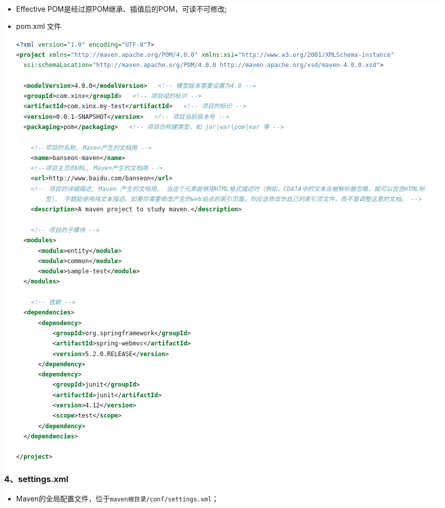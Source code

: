 - Effective POM是经过原POM继承、插值后的POM，可读不可修改;

- pom.xml 文件

  ```xml
  <?xml version="1.0" encoding="UTF-8"?>
  <project xmlns="http://maven.apache.org/POM/4.0.0" xmlns:xsi="http://www.w3.org/2001/XMLSchema-instance"
  	xsi:schemaLocation="http://maven.apache.org/POM/4.0.0 http://maven.apache.org/xsd/maven-4.0.0.xsd">
      
  	<modelVersion>4.0.0</modelVersion>   <!-- 模型版本需要设置为4.0 -->
  	<groupId>com.xinx</groupId>   <!-- 项目组的标识 -->
  	<artifactId>com.xinx.my-test</artifactId>   <!-- 项目的标识 -->
  	<version>0.0.1-SNAPSHOT</version>   <!-- 项目当前版本号 -->
  	<packaging>pom</packaging>   <!-- 项目的构建类型，如 jar|war|pom|ear 等 -->
      
      <!--项目的名称, Maven产生的文档用 -->
      <name>banseon-maven</name>
      <!--项目主页的URL, Maven产生的文档用 -->
      <url>http://www.baidu.com/banseon</url>
      <!-- 项目的详细描述, Maven 产生的文档用。 当这个元素能够用HTML格式描述时（例如，CDATA中的文本会被解析器忽略，就可以包含HTML标 
          签）， 不鼓励使用纯文本描述。如果你需要修改产生的web站点的索引页面，你应该修改你自己的索引页文件，而不是调整这里的文档。 -->
      <description>A maven project to study maven.</description>
      
      <!-- 项目的子模块 -->
  	<modules>
  		<module>entity</module>
  		<module>common</module>
  		<module>sample-test</module>
  	</modules>
  
      <!-- 依赖 -->
  	<dependencies>
  		<dependency>
  			<groupId>org.springframework</groupId>
  			<artifactId>spring-webmvc</artifactId>
  			<version>5.2.0.RELEASE</version>
  		</dependency>
  		<dependency>
  			<groupId>junit</groupId>
  			<artifactId>junit</artifactId>
  			<version>4.12</version>
  			<scope>test</scope>
  		</dependency>
  	</dependencies>
  
  </project>
  ```

### 4、settings.xml

- Maven的全局配置文件，位于`maven根目录/conf/settings.xml`；
